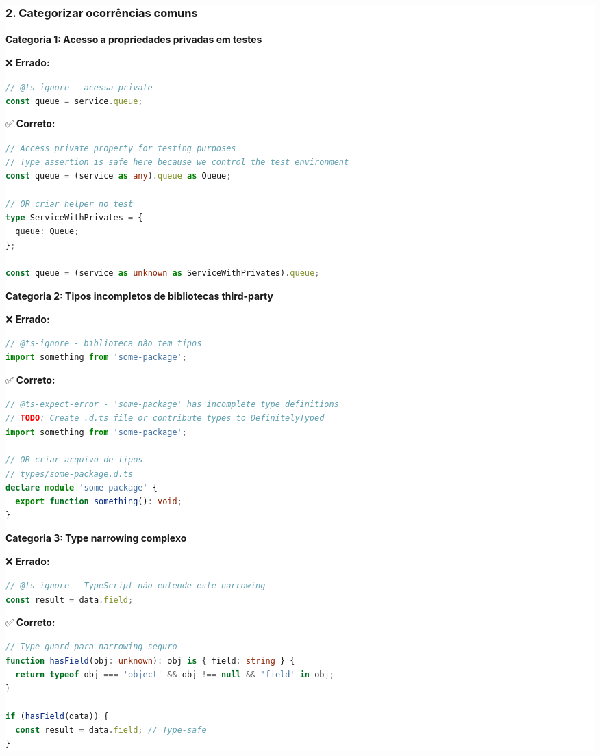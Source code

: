 ### 2. Categorizar ocorrências comuns

**Categoria 1: Acesso a propriedades privadas em testes**

❌ **Errado:**
```typescript
// @ts-ignore - acessa private
const queue = service.queue;
```

✅ **Correto:**
```typescript
// Access private property for testing purposes
// Type assertion is safe here because we control the test environment
const queue = (service as any).queue as Queue;

// OR criar helper no test
type ServiceWithPrivates = {
  queue: Queue;
};

const queue = (service as unknown as ServiceWithPrivates).queue;
```

**Categoria 2: Tipos incompletos de bibliotecas third-party**

❌ **Errado:**
```typescript
// @ts-ignore - biblioteca não tem tipos
import something from 'some-package';
```

✅ **Correto:**
```typescript
// @ts-expect-error - 'some-package' has incomplete type definitions
// TODO: Create .d.ts file or contribute types to DefinitelyTyped
import something from 'some-package';

// OR criar arquivo de tipos
// types/some-package.d.ts
declare module 'some-package' {
  export function something(): void;
}
```

**Categoria 3: Type narrowing complexo**

❌ **Errado:**
```typescript
// @ts-ignore - TypeScript não entende este narrowing
const result = data.field;
```

✅ **Correto:**
```typescript
// Type guard para narrowing seguro
function hasField(obj: unknown): obj is { field: string } {
  return typeof obj === 'object' && obj !== null && 'field' in obj;
}

if (hasField(data)) {
  const result = data.field; // Type-safe
}
```
